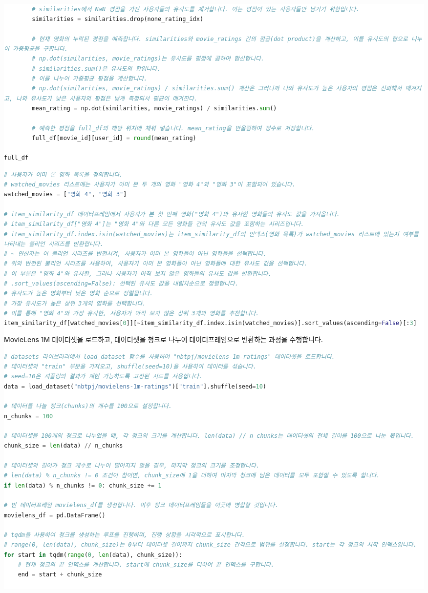 ```python
        # similarities에서 NaN 평점을 가진 사용자들의 유사도를 제거합니다. 이는 평점이 있는 사용자들만 남기기 위함입니다.
        similarities = similarities.drop(none_rating_idx)

        # 현재 영화의 누락된 평점을 예측합니다. similarities와 movie_ratings 간의 점곱(dot product)을 계산하고, 이를 유사도의 합으로 나누어 가중평균을 구합니다.
        # np.dot(similarities, movie_ratings)는 유사도를 평점에 곱하여 합산합니다.
        # similarities.sum()은 유사도의 합입니다.
        # 이를 나누어 가중평균 평점을 계산합니다.
        # np.dot(similarities, movie_ratings) / similarities.sum() 계산은 그러니까 나와 유사도가 높은 사용자의 평점은 신뢰해서 매겨지고, 나와 유사도가 낮은 사용자의 평점은 낮게 측정되서 평균이 매겨진다.  
        mean_rating = np.dot(similarities, movie_ratings) / similarities.sum()
        
        # 예측한 평점을 full_df의 해당 위치에 채워 넣습니다. mean_rating을 반올림하여 정수로 저장합니다.  
        full_df[movie_id][user_id] = round(mean_rating)

full_df
```

```python
# 사용자가 이미 본 영화 목록을 정의합니다.
# watched_movies 리스트에는 사용자가 이미 본 두 개의 영화 "영화 4"와 "영화 3"이 포함되어 있습니다.
watched_movies = ["영화 4", "영화 3"]

# item_similarity_df 데이터프레임에서 사용자가 본 첫 번째 영화("영화 4")와 유사한 영화들의 유사도 값을 가져옵니다.
# item_similarity_df["영화 4"]는 "영화 4"와 다른 모든 영화들 간의 유사도 값을 포함하는 시리즈입니다.
# item_similarity_df.index.isin(watched_movies)는 item_similarity_df의 인덱스(영화 목록)가 watched_movies 리스트에 있는지 여부를 나타내는 불리언 시리즈를 반환합니다.
# ~ 연산자는 이 불리언 시리즈를 반전시켜, 사용자가 이미 본 영화들이 아닌 영화들을 선택합니다.
# 위의 반전된 불리언 시리즈를 사용하여, 사용자가 이미 본 영화들이 아닌 영화들에 대한 유사도 값을 선택합니다.
# 이 부분은 "영화 4"와 유사한, 그러나 사용자가 아직 보지 않은 영화들의 유사도 값을 반환합니다.
# .sort_values(ascending=False): 선택된 유사도 값을 내림차순으로 정렬합니다.
# 유사도가 높은 영화부터 낮은 영화 순으로 정렬됩니다.
# 가장 유사도가 높은 상위 3개의 영화를 선택합니다.
# 이를 통해 "영화 4"와 가장 유사한, 사용자가 아직 보지 않은 상위 3개의 영화를 추천합니다.
item_similarity_df[watched_movies[0]][~item_similarity_df.index.isin(watched_movies)].sort_values(ascending=False)[:3]
```

MovieLens 1M 데이터셋을 로드하고, 데이터셋을 청크로 나누어 데이터프레임으로 변환하는 과정을 수행합니다. 

```python
# datasets 라이브러리에서 load_dataset 함수를 사용하여 "nbtpj/movielens-1m-ratings" 데이터셋을 로드합니다.
# 데이터셋의 "train" 부분을 가져오고, shuffle(seed=10)을 사용하여 데이터를 섞습니다.
# seed=10은 셔플링의 결과가 재현 가능하도록 고정된 시드를 사용합니다.
data = load_dataset("nbtpj/movielens-1m-ratings")["train"].shuffle(seed=10)

# 데이터를 나눌 청크(chunks)의 개수를 100으로 설정합니다.
n_chunks = 100

# 데이터셋을 100개의 청크로 나누었을 때, 각 청크의 크기를 계산합니다. len(data) // n_chunks는 데이터셋의 전체 길이를 100으로 나눈 몫입니다.
chunk_size = len(data) // n_chunks

# 데이터셋의 길이가 청크 개수로 나누어 떨어지지 않을 경우, 마지막 청크의 크기를 조정합니다.
# len(data) % n_chunks != 0 조건이 참이면, chunk_size에 1을 더하여 마지막 청크에 남은 데이터를 모두 포함할 수 있도록 합니다.
if len(data) % n_chunks != 0: chunk_size += 1

# 빈 데이터프레임 movielens_df를 생성합니다. 이후 청크 데이터프레임들을 이곳에 병합할 것입니다.
movielens_df = pd.DataFrame()

# tqdm을 사용하여 청크를 생성하는 루프를 진행하며, 진행 상황을 시각적으로 표시합니다.
# range(0, len(data), chunk_size)는 0부터 데이터셋 길이까지 chunk_size 간격으로 범위를 설정합니다. start는 각 청크의 시작 인덱스입니다.
for start in tqdm(range(0, len(data), chunk_size)):
    # 현재 청크의 끝 인덱스를 계산합니다. start에 chunk_size를 더하여 끝 인덱스를 구합니다.
    end = start + chunk_size
    
```